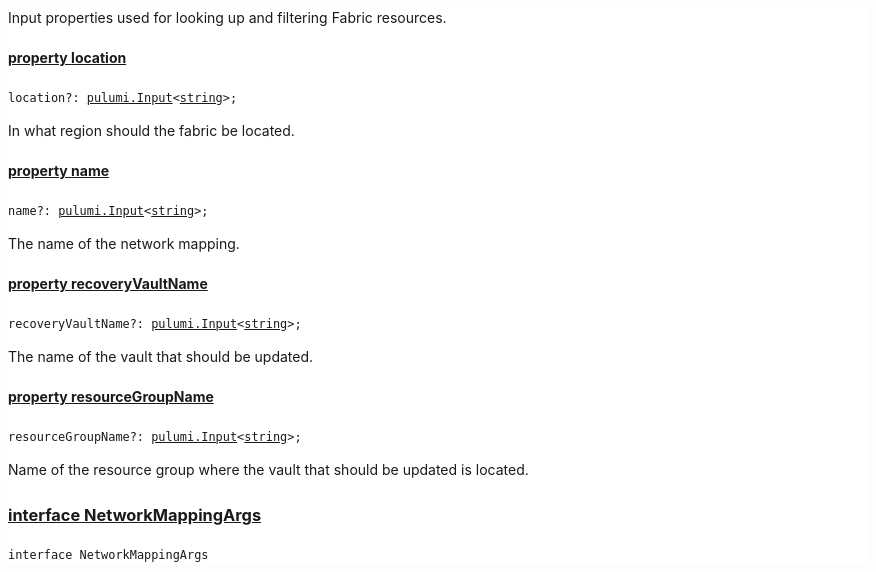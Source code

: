 Input properties used for looking up and filtering Fabric resources.

<h4 class="pdoc-member-header" id="FabricState-location">
<a class="pdoc-child-name" href="https://github.com/pulumi/pulumi-azure/blob/3a2aa71633a2e4806395dfbf14969b02ddf7e2d4/sdk/nodejs/siterecovery/fabric.ts#L130">property <b>location</b></a>
</h4>

<pre class="highlight"><code><span class='kd'></span>location?: <a href='/docs/reference/pkg/nodejs/pulumi/pulumi/#Input'>pulumi.Input</a>&lt;<span class='kd'><a href='https://developer.mozilla.org/en-US/docs/Web/JavaScript/Reference/Global_Objects/String'>string</a></span>&gt;;</code></pre>

In what region should the fabric be located.

<h4 class="pdoc-member-header" id="FabricState-name">
<a class="pdoc-child-name" href="https://github.com/pulumi/pulumi-azure/blob/3a2aa71633a2e4806395dfbf14969b02ddf7e2d4/sdk/nodejs/siterecovery/fabric.ts#L134">property <b>name</b></a>
</h4>

<pre class="highlight"><code><span class='kd'></span>name?: <a href='/docs/reference/pkg/nodejs/pulumi/pulumi/#Input'>pulumi.Input</a>&lt;<span class='kd'><a href='https://developer.mozilla.org/en-US/docs/Web/JavaScript/Reference/Global_Objects/String'>string</a></span>&gt;;</code></pre>

The name of the network mapping.

<h4 class="pdoc-member-header" id="FabricState-recoveryVaultName">
<a class="pdoc-child-name" href="https://github.com/pulumi/pulumi-azure/blob/3a2aa71633a2e4806395dfbf14969b02ddf7e2d4/sdk/nodejs/siterecovery/fabric.ts#L138">property <b>recoveryVaultName</b></a>
</h4>

<pre class="highlight"><code><span class='kd'></span>recoveryVaultName?: <a href='/docs/reference/pkg/nodejs/pulumi/pulumi/#Input'>pulumi.Input</a>&lt;<span class='kd'><a href='https://developer.mozilla.org/en-US/docs/Web/JavaScript/Reference/Global_Objects/String'>string</a></span>&gt;;</code></pre>

The name of the vault that should be updated.

<h4 class="pdoc-member-header" id="FabricState-resourceGroupName">
<a class="pdoc-child-name" href="https://github.com/pulumi/pulumi-azure/blob/3a2aa71633a2e4806395dfbf14969b02ddf7e2d4/sdk/nodejs/siterecovery/fabric.ts#L142">property <b>resourceGroupName</b></a>
</h4>

<pre class="highlight"><code><span class='kd'></span>resourceGroupName?: <a href='/docs/reference/pkg/nodejs/pulumi/pulumi/#Input'>pulumi.Input</a>&lt;<span class='kd'><a href='https://developer.mozilla.org/en-US/docs/Web/JavaScript/Reference/Global_Objects/String'>string</a></span>&gt;;</code></pre>

Name of the resource group where the vault that should be updated is located.

<h3 class="pdoc-module-header" id="NetworkMappingArgs" data-link-title="NetworkMappingArgs">
    <a href="https://github.com/pulumi/pulumi-azure/blob/3a2aa71633a2e4806395dfbf14969b02ddf7e2d4/sdk/nodejs/siterecovery/networkMapping.ts#L216">
        interface <strong>NetworkMappingArgs</strong>
    </a>
</h3>

<pre class="highlight"><code><span class='kr'>interface</span> <span class='nx'>NetworkMappingArgs</span></code></pre>

